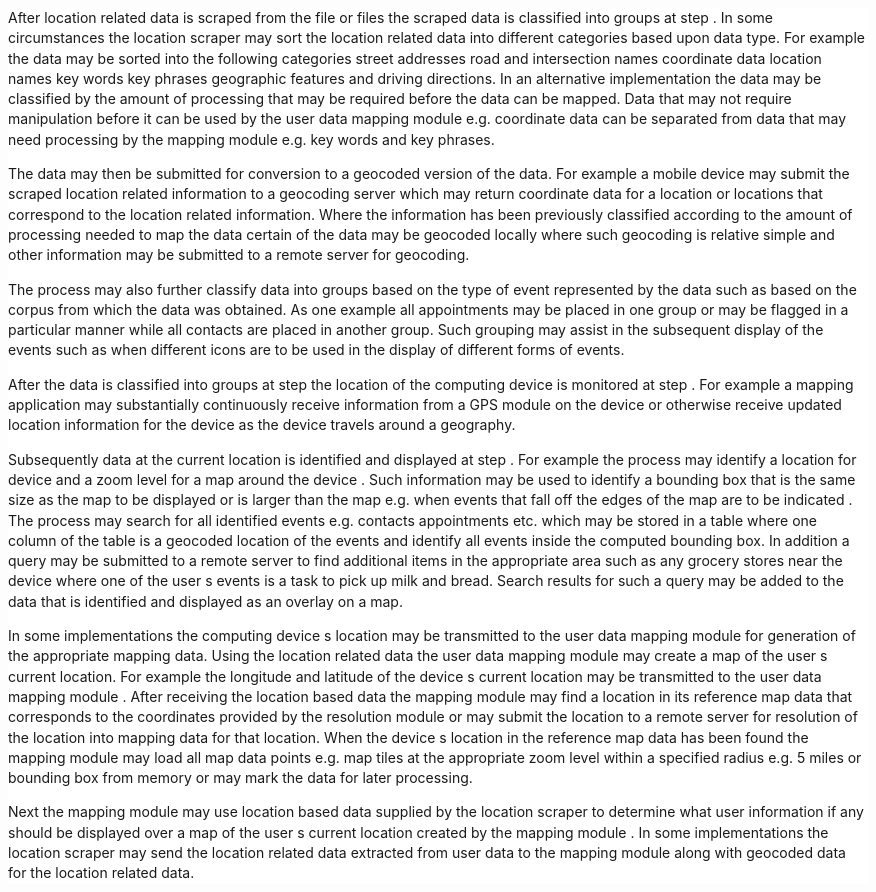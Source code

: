 After location related data is scraped from the file or files the scraped data is classified into groups at step . In some circumstances the location scraper may sort the location related data into different categories based upon data type. For example the data may be sorted into the following categories street addresses road and intersection names coordinate data location names key words key phrases geographic features and driving directions. In an alternative implementation the data may be classified by the amount of processing that may be required before the data can be mapped. Data that may not require manipulation before it can be used by the user data mapping module e.g. coordinate data can be separated from data that may need processing by the mapping module e.g. key words and key phrases.

The data may then be submitted for conversion to a geocoded version of the data. For example a mobile device may submit the scraped location related information to a geocoding server which may return coordinate data for a location or locations that correspond to the location related information. Where the information has been previously classified according to the amount of processing needed to map the data certain of the data may be geocoded locally where such geocoding is relative simple and other information may be submitted to a remote server for geocoding.

The process may also further classify data into groups based on the type of event represented by the data such as based on the corpus from which the data was obtained. As one example all appointments may be placed in one group or may be flagged in a particular manner while all contacts are placed in another group. Such grouping may assist in the subsequent display of the events such as when different icons are to be used in the display of different forms of events.

After the data is classified into groups at step the location of the computing device is monitored at step . For example a mapping application may substantially continuously receive information from a GPS module on the device or otherwise receive updated location information for the device as the device travels around a geography.

Subsequently data at the current location is identified and displayed at step . For example the process may identify a location for device and a zoom level for a map around the device . Such information may be used to identify a bounding box that is the same size as the map to be displayed or is larger than the map e.g. when events that fall off the edges of the map are to be indicated . The process may search for all identified events e.g. contacts appointments etc. which may be stored in a table where one column of the table is a geocoded location of the events and identify all events inside the computed bounding box. In addition a query may be submitted to a remote server to find additional items in the appropriate area such as any grocery stores near the device where one of the user s events is a task to pick up milk and bread. Search results for such a query may be added to the data that is identified and displayed as an overlay on a map.

In some implementations the computing device s location may be transmitted to the user data mapping module for generation of the appropriate mapping data. Using the location related data the user data mapping module may create a map of the user s current location. For example the longitude and latitude of the device s current location may be transmitted to the user data mapping module . After receiving the location based data the mapping module may find a location in its reference map data that corresponds to the coordinates provided by the resolution module or may submit the location to a remote server for resolution of the location into mapping data for that location. When the device s location in the reference map data has been found the mapping module may load all map data points e.g. map tiles at the appropriate zoom level within a specified radius e.g. 5 miles or bounding box from memory or may mark the data for later processing.

Next the mapping module may use location based data supplied by the location scraper to determine what user information if any should be displayed over a map of the user s current location created by the mapping module . In some implementations the location scraper may send the location related data extracted from user data to the mapping module along with geocoded data for the location related data.
